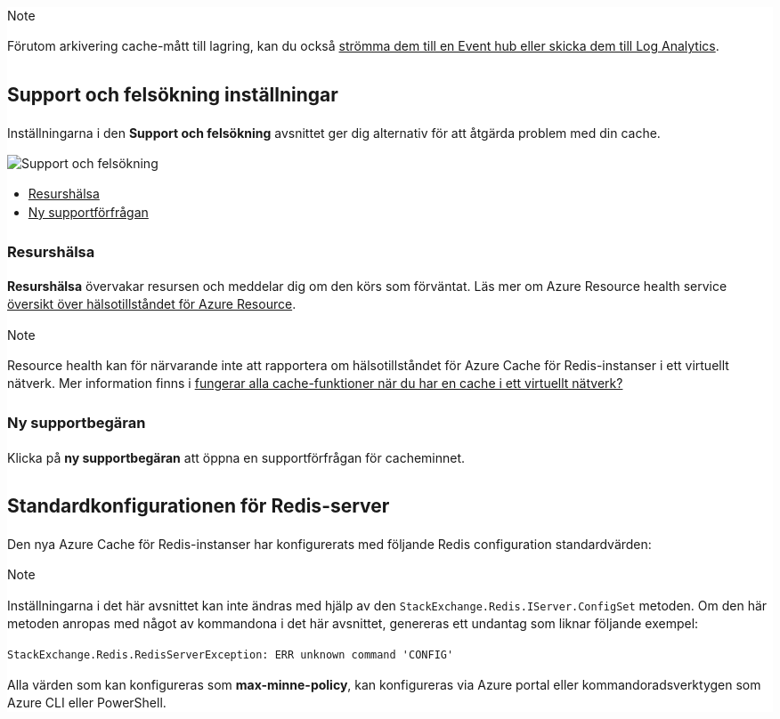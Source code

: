 >[!NOTE]
>Förutom arkivering cache-mått till lagring, kan du också [strömma dem till en Event hub eller skicka dem till Log Analytics](../azure-monitor/platform/stream-monitoring-data-event-hubs.md).
>
>

## <a name="support--troubleshooting-settings"></a>Support och felsökning inställningar
Inställningarna i den **Support och felsökning** avsnittet ger dig alternativ för att åtgärda problem med din cache.

![Support och felsökning](./media/cache-configure/redis-cache-support-troubleshooting.png)

* [Resurshälsa](#resource-health)
* [Ny supportförfrågan](#new-support-request)

### <a name="resource-health"></a>Resurshälsa
**Resurshälsa** övervakar resursen och meddelar dig om den körs som förväntat. Läs mer om Azure Resource health service [översikt över hälsotillståndet för Azure Resource](../resource-health/resource-health-overview.md).

> [!NOTE]
> Resource health kan för närvarande inte att rapportera om hälsotillståndet för Azure Cache för Redis-instanser i ett virtuellt nätverk. Mer information finns i [fungerar alla cache-funktioner när du har en cache i ett virtuellt nätverk?](cache-how-to-premium-vnet.md#do-all-cache-features-work-when-hosting-a-cache-in-a-vnet)
> 
> 

### <a name="new-support-request"></a>Ny supportbegäran
Klicka på **ny supportbegäran** att öppna en supportförfrågan för cacheminnet.





## <a name="default-redis-server-configuration"></a>Standardkonfigurationen för Redis-server
Den nya Azure Cache för Redis-instanser har konfigurerats med följande Redis configuration standardvärden:

> [!NOTE]
> Inställningarna i det här avsnittet kan inte ändras med hjälp av den `StackExchange.Redis.IServer.ConfigSet` metoden. Om den här metoden anropas med något av kommandona i det här avsnittet, genereras ett undantag som liknar följande exempel:  
> 
> `StackExchange.Redis.RedisServerException: ERR unknown command 'CONFIG'`
> 
> Alla värden som kan konfigureras som **max-minne-policy**, kan konfigureras via Azure portal eller kommandoradsverktygen som Azure CLI eller PowerShell.
> 
> 
